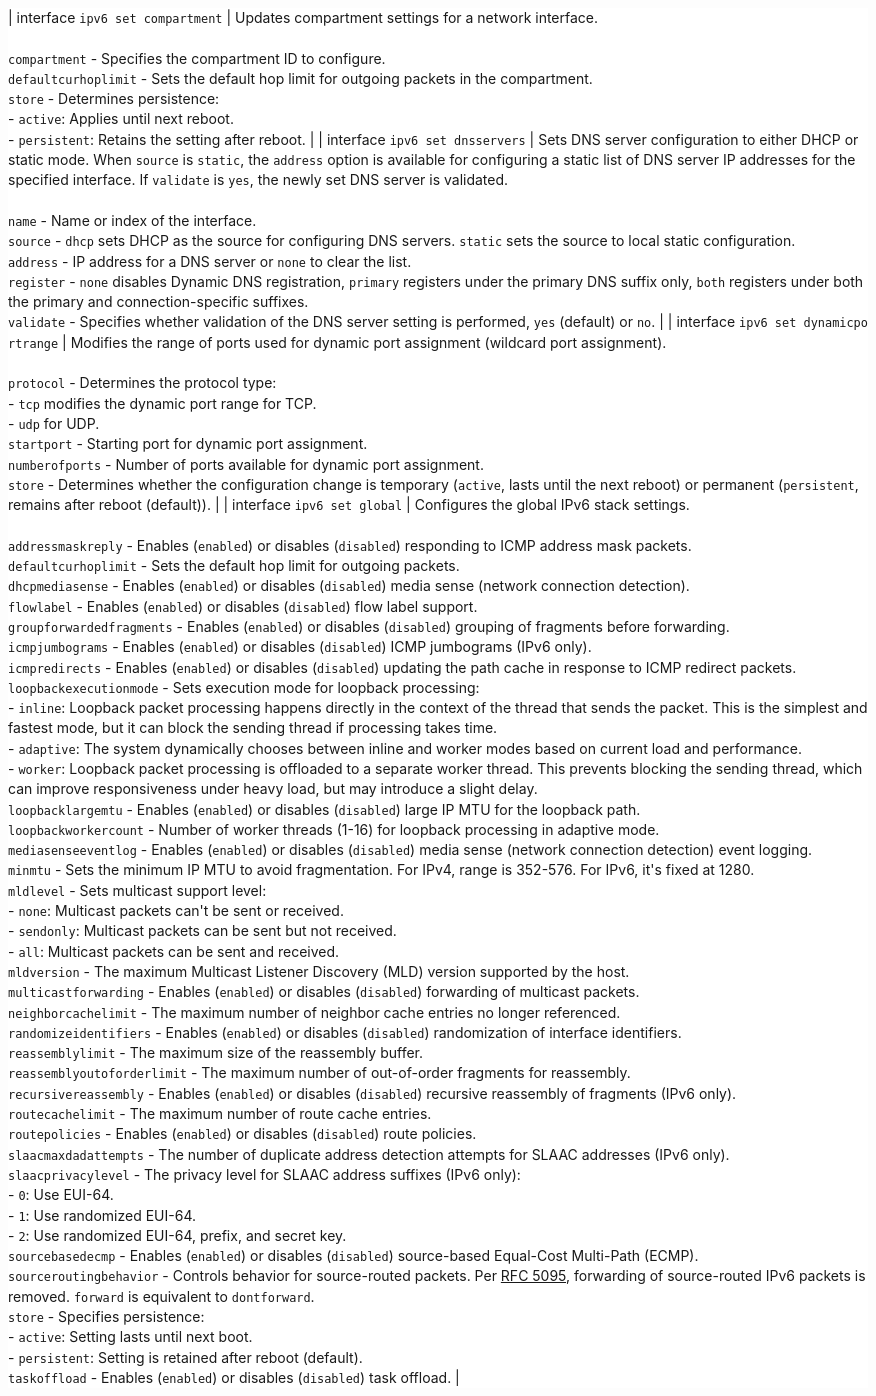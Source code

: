 | interface `ipv6 set compartment` | Updates compartment settings for a network interface. <br><br> `compartment` - Specifies the compartment ID to configure. <br> `defaultcurhoplimit` - Sets the default hop limit for outgoing packets in the compartment. <br> `store` - Determines persistence: <br> - `active`: Applies until next reboot. <br> - `persistent`: Retains the setting after reboot. |
| interface `ipv6 set dnsservers` | Sets DNS server configuration to either DHCP or static mode. When `source` is `static`, the `address` option is available for configuring a static list of DNS server IP addresses for the specified interface. If `validate` is `yes`, the newly set DNS server is validated. <br><br>  `name` - Name or index of the interface. <br> `source` - `dhcp` sets DHCP as the source for configuring DNS servers. `static` sets the source to local static configuration. <br> `address` - IP address for a DNS server or `none` to clear the list. <br> `register` - `none` disables Dynamic DNS registration, `primary` registers under the primary DNS suffix only, `both` registers under both the primary and connection-specific suffixes. <br> `validate` - Specifies whether validation of the DNS server setting is performed, `yes` (default) or `no`. |
| interface `ipv6 set dynamicportrange` | Modifies the range of ports used for dynamic port assignment (wildcard port assignment). <br><br> `protocol` - Determines the protocol type: <br> - `tcp` modifies the dynamic port range for TCP. <br> - `udp` for UDP. <br> `startport` - Starting port for dynamic port assignment. <br> `numberofports` - Number of ports available for dynamic port assignment. <br> `store` - Determines whether the configuration change is temporary (`active`, lasts until the next reboot) or permanent (`persistent`, remains after reboot (default)). |
| interface `ipv6 set global` | Configures the global IPv6 stack settings. <br><br> `addressmaskreply` - Enables (`enabled`) or disables (`disabled`) responding to ICMP address mask packets. <br> `defaultcurhoplimit` - Sets the default hop limit for outgoing packets. <br> `dhcpmediasense` - Enables (`enabled`) or disables (`disabled`) media sense (network connection detection). <br> `flowlabel` - Enables (`enabled`) or disables (`disabled`) flow label support. <br> `groupforwardedfragments` - Enables (`enabled`) or disables (`disabled`) grouping of fragments before forwarding. <br> `icmpjumbograms` - Enables (`enabled`) or disables (`disabled`) ICMP jumbograms (IPv6 only). <br> `icmpredirects` - Enables (`enabled`) or disables (`disabled`) updating the path cache in response to ICMP redirect packets. <br> `loopbackexecutionmode` - Sets execution mode for loopback processing: <br> - `inline`: Loopback packet processing happens directly in the context of the thread that sends the packet. This is the simplest and fastest mode, but it can block the sending thread if processing takes time. <br> - `adaptive`: The system dynamically chooses between inline and worker modes based on current load and performance. <br> - `worker`: Loopback packet processing is offloaded to a separate worker thread. This prevents blocking the sending thread, which can improve responsiveness under heavy load, but may introduce a slight delay. <br> `loopbacklargemtu` - Enables (`enabled`) or disables (`disabled`) large IP MTU for the loopback path. <br> `loopbackworkercount` - Number of worker threads (1-16) for loopback processing in adaptive mode. <br> `mediasenseeventlog` - Enables (`enabled`) or disables (`disabled`) media sense (network connection detection) event logging. <br> `minmtu` - Sets the minimum IP MTU to avoid fragmentation. For IPv4, range is 352-576. For IPv6, it's fixed at 1280. <br> `mldlevel` - Sets multicast support level: <br> - `none`: Multicast packets can't be sent or received. <br> - `sendonly`: Multicast packets can be sent but not received. <br> - `all`: Multicast packets can be sent and received. <br> `mldversion` - The maximum Multicast Listener Discovery (MLD) version supported by the host. <br> `multicastforwarding` - Enables (`enabled`) or disables (`disabled`) forwarding of multicast packets. <br> `neighborcachelimit` - The maximum number of neighbor cache entries no longer referenced. <br> `randomizeidentifiers` - Enables (`enabled`) or disables (`disabled`) randomization of interface identifiers. <br> `reassemblylimit` - The maximum size of the reassembly buffer. <br> `reassemblyoutoforderlimit` - The maximum number of out-of-order fragments for reassembly. <br> `recursivereassembly` - Enables (`enabled`) or disables (`disabled`) recursive reassembly of fragments (IPv6 only). <br> `routecachelimit` - The maximum number of route cache entries. <br> `routepolicies` - Enables (`enabled`) or disables (`disabled`) route policies. <br> `slaacmaxdadattempts` - The number of duplicate address detection attempts for SLAAC addresses (IPv6 only). <br> `slaacprivacylevel` - The privacy level for SLAAC address suffixes (IPv6 only): <br> - `0`: Use EUI-64. <br> - `1`: Use randomized EUI-64. <br> - `2`: Use randomized EUI-64, prefix, and secret key. <br> `sourcebasedecmp` - Enables (`enabled`) or disables (`disabled`) source-based Equal-Cost Multi-Path (ECMP). <br> `sourceroutingbehavior` - Controls behavior for source-routed packets. Per [RFC 5095](https://datatracker.ietf.org/doc/html/rfc5095), forwarding of source-routed IPv6 packets is removed. `forward` is equivalent to `dontforward`. <br> `store` - Specifies persistence: <br> - `active`: Setting lasts until next boot. <br> - `persistent`: Setting is retained after reboot (default). <br> `taskoffload` - Enables (`enabled`) or disables (`disabled`) task offload. |